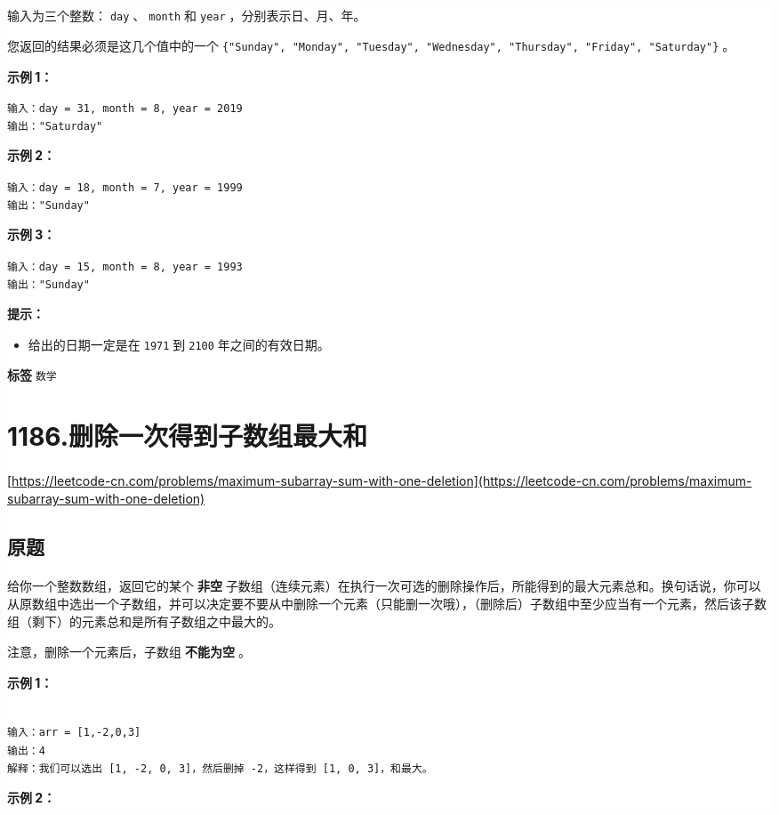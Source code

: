 输入为三个整数： `day` 、 `month` 和 `year` ，分别表示日、月、年。

您返回的结果必须是这几个值中的一个 `{"Sunday", "Monday", "Tuesday", "Wednesday", "Thursday", "Friday", "Saturday"}` 。

 

 **示例 1：** 

```
输入：day = 31, month = 8, year = 2019
输出："Saturday"

```
 **示例 2：** 

```
输入：day = 18, month = 7, year = 1999
输出："Sunday"

```
 **示例 3：** 

```
输入：day = 15, month = 8, year = 1993
输出："Sunday"

```
 

 **提示：** 
- 给出的日期一定是在 `1971` 到 `2100` 年之间的有效日期。
 
**标签**
`数学` 


## 
```python

```
>
# 1186.删除一次得到子数组最大和
[https://leetcode-cn.com/problems/maximum-subarray-sum-with-one-deletion](https://leetcode-cn.com/problems/maximum-subarray-sum-with-one-deletion) 
## 原题
给你一个整数数组，返回它的某个 **非空** 子数组（连续元素）在执行一次可选的删除操作后，所能得到的最大元素总和。换句话说，你可以从原数组中选出一个子数组，并可以决定要不要从中删除一个元素（只能删一次哦），（删除后）子数组中至少应当有一个元素，然后该子数组（剩下）的元素总和是所有子数组之中最大的。

注意，删除一个元素后，子数组 **不能为空** 。

 

 **示例 1：** 

```

输入：arr = [1,-2,0,3]
输出：4
解释：我们可以选出 [1, -2, 0, 3]，然后删掉 -2，这样得到 [1, 0, 3]，和最大。
```
 **示例 2：** 
